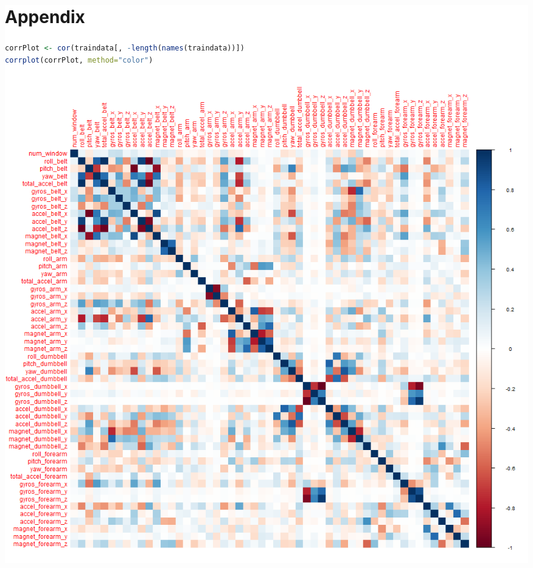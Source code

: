 

# Appendix


```r
corrPlot <- cor(traindata[, -length(names(traindata))])
corrplot(corrPlot, method="color")
```

![plot of chunk unnamed-chunk-9](figure/unnamed-chunk-90.png)

